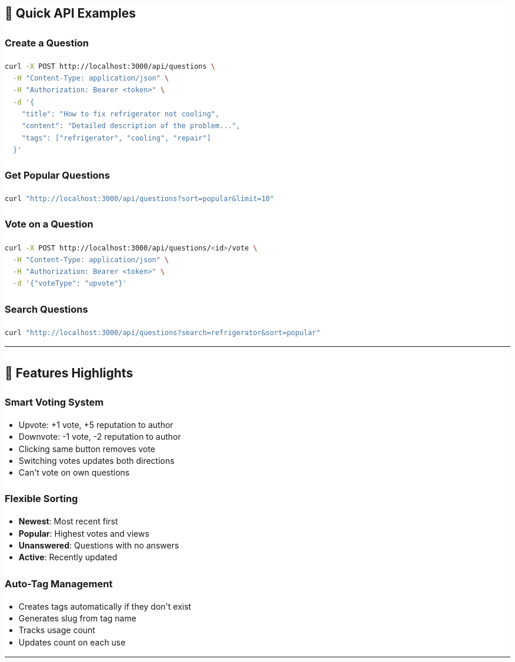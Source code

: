 
## 📝 Quick API Examples

### Create a Question
```bash
curl -X POST http://localhost:3000/api/questions \
  -H "Content-Type: application/json" \
  -H "Authorization: Bearer <token>" \
  -d '{
    "title": "How to fix refrigerator not cooling",
    "content": "Detailed description of the problem...",
    "tags": ["refrigerator", "cooling", "repair"]
  }'
```

### Get Popular Questions
```bash
curl "http://localhost:3000/api/questions?sort=popular&limit=10"
```

### Vote on a Question
```bash
curl -X POST http://localhost:3000/api/questions/<id>/vote \
  -H "Content-Type: application/json" \
  -H "Authorization: Bearer <token>" \
  -d '{"voteType": "upvote"}'
```

### Search Questions
```bash
curl "http://localhost:3000/api/questions?search=refrigerator&sort=popular"
```

---

## 🎯 Features Highlights

### Smart Voting System
- Upvote: +1 vote, +5 reputation to author
- Downvote: -1 vote, -2 reputation to author
- Clicking same button removes vote
- Switching votes updates both directions
- Can't vote on own questions

### Flexible Sorting
- **Newest**: Most recent first
- **Popular**: Highest votes and views
- **Unanswered**: Questions with no answers
- **Active**: Recently updated

### Auto-Tag Management
- Creates tags automatically if they don't exist
- Generates slug from tag name
- Tracks usage count
- Updates count on each use

---